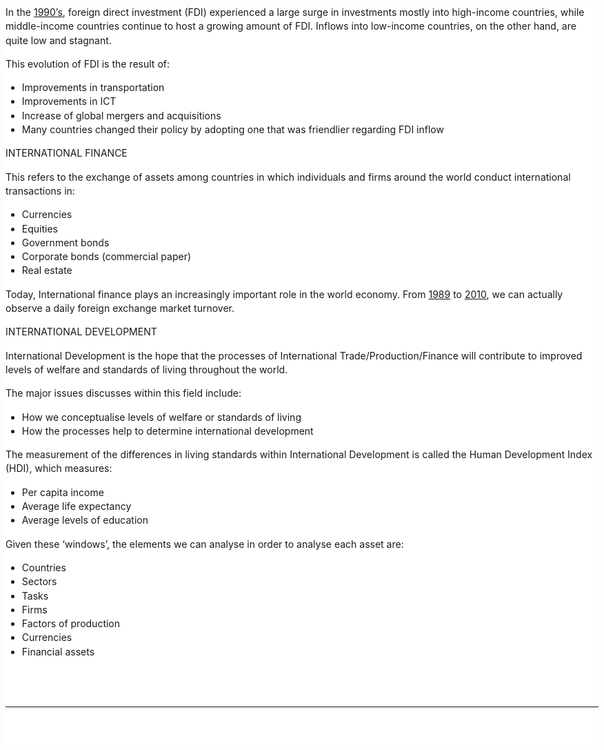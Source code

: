 In the <u>1990’s</u>, foreign direct investment (FDI) experienced a large surge in investments mostly into high-income countries, while middle-income countries continue to host a growing amount of FDI. Inflows into low-income countries, on the other hand, are quite low and stagnant.

This evolution of FDI is the result of:

- Improvements in transportation
- Improvements in ICT
- Increase of global mergers and acquisitions
- Many countries changed their policy by adopting one that was friendlier regarding FDI inflow

INTERNATIONAL FINANCE

This refers to the exchange of assets among countries in which individuals and firms around the world conduct international transactions in:

- Currencies
- Equities
- Government bonds
- Corporate bonds (commercial paper)
- Real estate

Today, International finance plays an increasingly important role in the world economy. From <u>1989</u> to <u>2010</u>, we can actually observe a daily foreign exchange market turnover.

INTERNATIONAL DEVELOPMENT

International Development is the hope that the processes of International Trade/Production/Finance will contribute to improved levels of welfare and standards of living throughout the world.

The major issues discusses within this field include:

- How we conceptualise levels of welfare or standards of living
- How the processes help to determine international development</u>

The measurement of the differences in living standards within International Development is called the Human Development Index (HDI), which measures:

- Per capita income
- Average life expectancy
- Average levels of education

Given these ‘windows’, the elements we can analyse in order to analyse each asset are:

- Countries
- Sectors
- Tasks
- Firms
- Factors of production
- Currencies
- Financial assets

<br>
<br>

---

<br>
<br>
